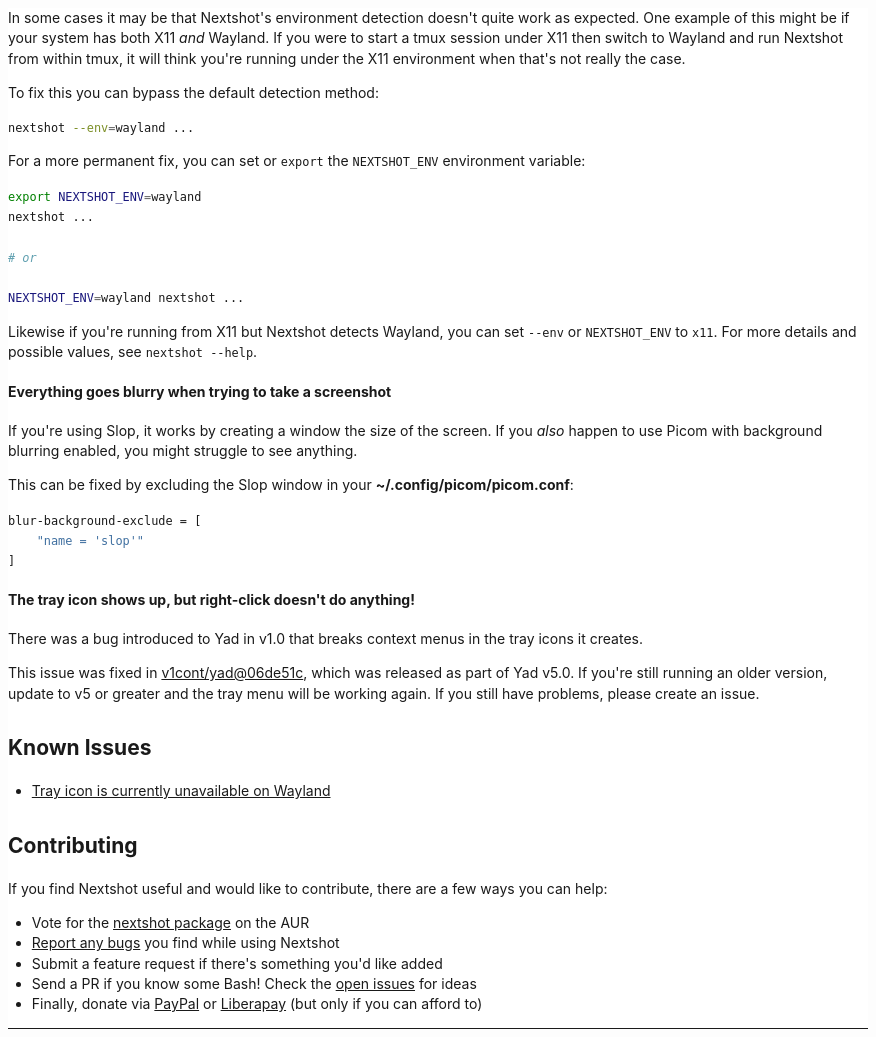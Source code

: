 In some cases it may be that Nextshot's environment detection doesn't quite work as expected. One
example of this might be if your system has both X11 *and* Wayland. If you were to start a tmux
session under X11 then switch to Wayland and run Nextshot from within tmux, it will think you're
running under the X11 environment when that's not really the case.

To fix this you can bypass the default detection method:
```sh
nextshot --env=wayland ...
```

For a more permanent fix, you can set or `export` the `NEXTSHOT_ENV` environment variable:
```sh
export NEXTSHOT_ENV=wayland
nextshot ...

# or

NEXTSHOT_ENV=wayland nextshot ...
```

Likewise if you're running from X11 but Nextshot detects Wayland, you can set `--env` or
`NEXTSHOT_ENV` to `x11`. For more details and possible values, see `nextshot --help`.

#### Everything goes blurry when trying to take a screenshot

If you're using Slop, it works by creating a window the size of the screen. If you *also*
happen to use Picom with background blurring enabled, you might struggle to see anything.

This can be fixed by excluding the Slop window in your **~/.config/picom/picom.conf**:

```sh
blur-background-exclude = [
    "name = 'slop'"
]
```

#### The tray icon shows up, but right-click doesn't do anything!

There was a bug introduced to Yad in v1.0 that breaks context menus in the tray icons it creates.

This issue was fixed in [v1cont/yad@06de51c][2], which was released as part of Yad v5.0. If you're still running an older version,
update to v5 or greater and the tray menu will be working again. If you still have problems, please create an issue.


## Known Issues

* [Tray icon is currently unavailable on Wayland](https://github.com/dshoreman/nextshot/issues/48)


## Contributing

If you find Nextshot useful and would like to contribute, there are a few ways you can help:
* Vote for the [nextshot package][1] on the AUR
* [Report any bugs][3] you find while using Nextshot
* Submit a feature request if there's something you'd like added
* Send a PR if you know some Bash! Check the [open issues][3] for ideas
* Finally, donate via [PayPal] or [Liberapay] (but only if you can afford to)

---

[PayPal]: https://paypal.me/dshoreman
[Liberapay]: https://liberapay.com/dshoreman
[1]: https://aur.archlinux.org/packages/nextshot/
[2]: https://github.com/v1cont/yad/commit/06de51cff3ff4c98039161745f20c2c16a516cb3
[3]: https://github.com/dshoreman/nextshot/issues
[4]: https://icons8.com